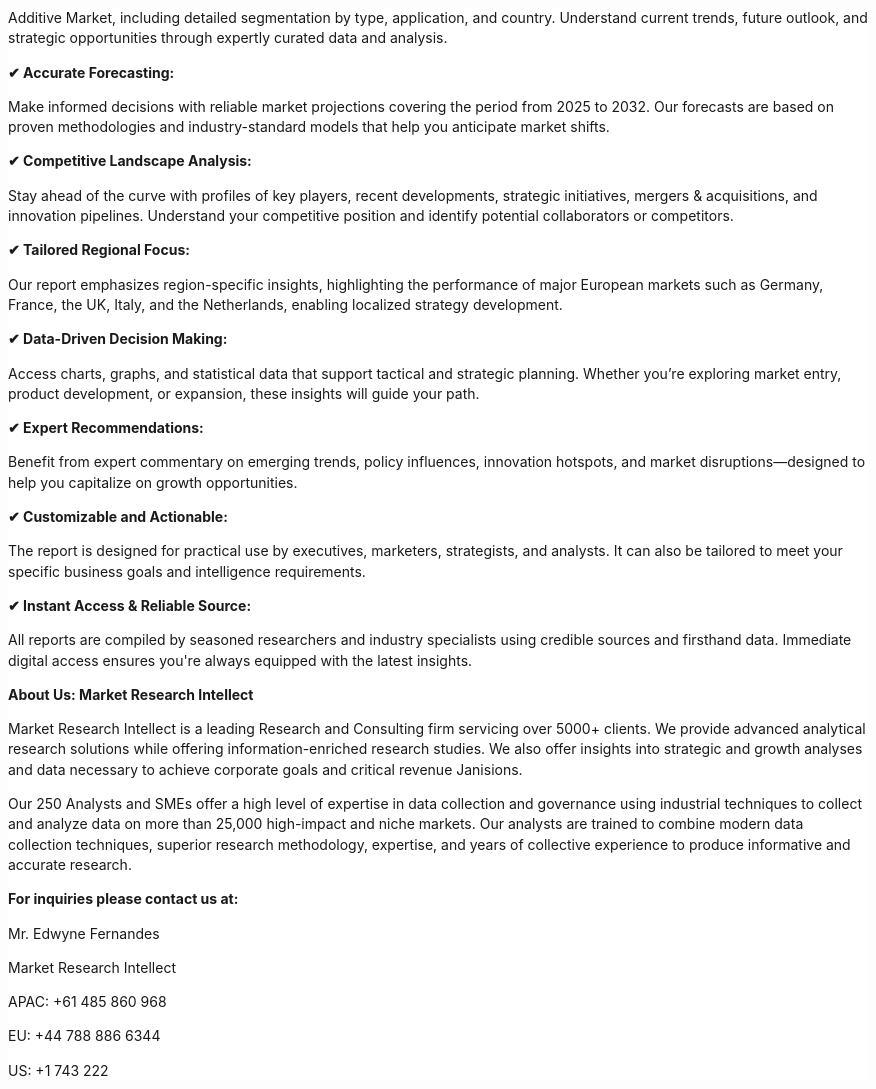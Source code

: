 Additive Market, including detailed segmentation by type, application, and country. Understand current trends, future outlook, and strategic opportunities through expertly curated data and analysis.</p><p><strong>✔ Accurate Forecasting:</strong></p><p>Make informed decisions with reliable market projections covering the period from 2025 to 2032. Our forecasts are based on proven methodologies and industry-standard models that help you anticipate market shifts.</p><p><strong>✔ Competitive Landscape Analysis:</strong></p><p>Stay ahead of the curve with profiles of key players, recent developments, strategic initiatives, mergers &amp; acquisitions, and innovation pipelines. Understand your competitive position and identify potential collaborators or competitors.</p><p><strong>✔ Tailored Regional Focus:</strong></p><p>Our report emphasizes region-specific insights, highlighting the performance of major European markets such as Germany, France, the UK, Italy, and the Netherlands, enabling localized strategy development.</p><p><strong>✔ Data-Driven Decision Making:</strong></p><p>Access charts, graphs, and statistical data that support tactical and strategic planning. Whether you&rsquo;re exploring market entry, product development, or expansion, these insights will guide your path.</p><p><strong>✔ Expert Recommendations:</strong></p><p>Benefit from expert commentary on emerging trends, policy influences, innovation hotspots, and market disruptions&mdash;designed to help you capitalize on growth opportunities.</p><p><strong>✔ Customizable and Actionable:</strong></p><p>The report is designed for practical use by executives, marketers, strategists, and analysts. It can also be tailored to meet your specific business goals and intelligence requirements.</p><p><strong>✔ Instant Access &amp; Reliable Source:</strong></p><p>All reports are compiled by seasoned researchers and industry specialists using credible sources and firsthand data. Immediate digital access ensures you're always equipped with the latest insights.</p><p><strong><span class="font-[700]">About Us: Market Research Intellect</span></strong></p><p><span class="">Market Research Intellect is a leading Research and Consulting firm servicing over 5000+ clients. We provide advanced analytical research solutions while offering information-enriched research studies.&nbsp;</span>We also offer insights into strategic and growth analyses and data necessary to achieve corporate goals and critical revenue Janisions.</p><p><span class="">Our 250 Analysts and SMEs offer a high level of expertise in data collection and governance using industrial techniques to collect and analyze data on more than 25,000 high-impact and niche markets. Our analysts are trained to combine modern data collection techniques, superior research methodology, expertise, and years of collective experience to produce informative and accurate research.</span></p><p><strong>For inquiries please contact us at:</strong></p><p>Mr. Edwyne Fernandes</p><p>Market Research Intellect</p><p>APAC: +61 485 860 968</p><p>EU: +44 788 886 6344</p><p>US: +1 743 222